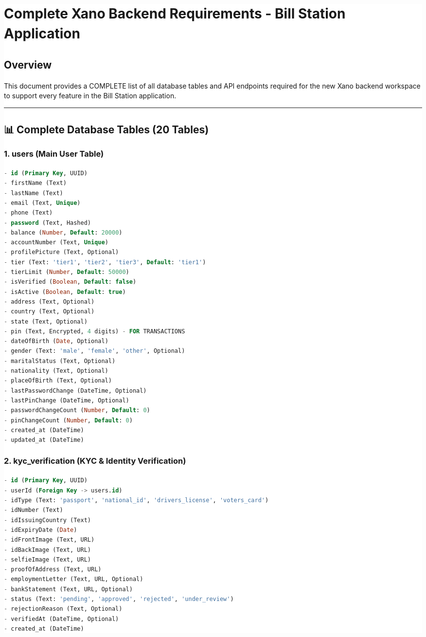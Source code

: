 # Complete Xano Backend Requirements - Bill Station Application

## Overview
This document provides a COMPLETE list of all database tables and API endpoints required for the new Xano backend workspace to support every feature in the Bill Station application.

---

## 📊 Complete Database Tables (20 Tables)

### 1. **users** (Main User Table)
```sql
- id (Primary Key, UUID)
- firstName (Text)
- lastName (Text)
- email (Text, Unique)
- phone (Text)
- password (Text, Hashed)
- balance (Number, Default: 20000)
- accountNumber (Text, Unique)
- profilePicture (Text, Optional)
- tier (Text: 'tier1', 'tier2', 'tier3', Default: 'tier1')
- tierLimit (Number, Default: 50000)
- isVerified (Boolean, Default: false)
- isActive (Boolean, Default: true)
- address (Text, Optional)
- country (Text, Optional)
- state (Text, Optional)
- pin (Text, Encrypted, 4 digits) - FOR TRANSACTIONS
- dateOfBirth (Date, Optional)
- gender (Text: 'male', 'female', 'other', Optional)
- maritalStatus (Text, Optional)
- nationality (Text, Optional)
- placeOfBirth (Text, Optional)
- lastPasswordChange (DateTime, Optional)
- lastPinChange (DateTime, Optional)
- passwordChangeCount (Number, Default: 0)
- pinChangeCount (Number, Default: 0)
- created_at (DateTime)
- updated_at (DateTime)
```

### 2. **kyc_verification** (KYC & Identity Verification)
```sql
- id (Primary Key, UUID)
- userId (Foreign Key -> users.id)
- idType (Text: 'passport', 'national_id', 'drivers_license', 'voters_card')
- idNumber (Text)
- idIssuingCountry (Text)
- idExpiryDate (Date)
- idFrontImage (Text, URL)
- idBackImage (Text, URL)
- selfieImage (Text, URL)
- proofOfAddress (Text, URL)
- employmentLetter (Text, URL, Optional)
- bankStatement (Text, URL, Optional)
- status (Text: 'pending', 'approved', 'rejected', 'under_review')
- rejectionReason (Text, Optional)
- verifiedAt (DateTime, Optional)
- created_at (DateTime)
```